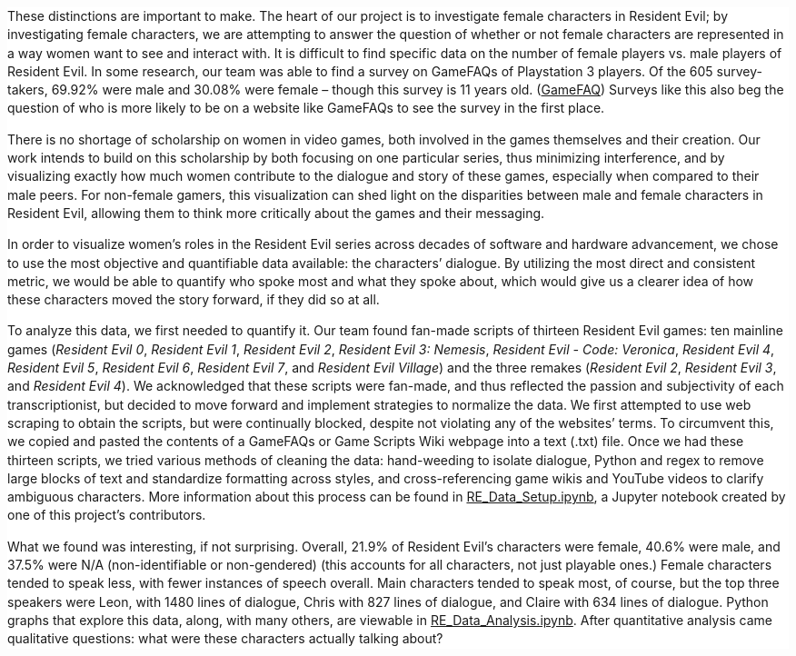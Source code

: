 These distinctions are important to make. The heart of our project is to investigate female characters in Resident Evil; by investigating female characters, we are attempting to answer the question of whether or not female characters are represented in a way women want to see and interact with. It is difficult to find specific data on the number of female players vs. male players of Resident Evil. In some research, our team was able to find a survey on GameFAQs of Playstation 3 players. Of the 605 survey-takers, 69.92% were male and 30.08% were female – though this survey is 11 years old. ([GameFAQ](https://gamefaqs.gamespot.com/boards/605603-resident-evil-6/65100695?page=15)) Surveys like this also beg the question of who is more likely to be on a website like GameFAQs to see the survey in the first place.

There is no shortage of scholarship on women in video games, both involved in the games themselves and their creation. Our work intends to build on this scholarship by both focusing on one particular series, thus minimizing interference, and by visualizing exactly how much women contribute to the dialogue and story of these games, especially when compared to their male peers. For non-female gamers, this visualization can shed light on the disparities between male and female characters in Resident Evil, allowing them to think more critically about the games and their messaging.

In order to visualize women’s roles in the Resident Evil series across decades of software and hardware advancement, we chose to use the most objective and quantifiable data available: the characters’ dialogue. By utilizing the most direct and consistent metric, we would be able to quantify who spoke most and what they spoke about, which would give us a clearer idea of how these characters moved the story forward, if they did so at all.

To analyze this data, we first needed to quantify it. Our team found fan-made scripts of thirteen Resident Evil games: ten mainline games (*Resident Evil 0*, *Resident Evil 1*, *Resident Evil 2*, *Resident Evil 3: Nemesis*, *Resident Evil - Code: Veronica*, *Resident Evil 4*, *Resident Evil 5*, *Resident Evil 6*, *Resident Evil 7*, and *Resident Evil Village*) and the three remakes (*Resident Evil 2*, *Resident Evil 3*, and *Resident Evil 4*). We acknowledged that these scripts were fan-made, and thus reflected the passion and subjectivity of each transcriptionist, but decided to move forward and implement strategies to normalize the data. We first attempted to use web scraping to obtain the scripts, but were continually blocked, despite not violating any of the websites’ terms. To circumvent this, we copied and pasted the contents of a GameFAQs or Game Scripts Wiki webpage into a text (.txt) file. Once we had these thirteen scripts, we tried various methods of cleaning the data: hand-weeding to isolate dialogue, Python and regex to remove large blocks of text and standardize formatting across styles, and cross-referencing game wikis and YouTube videos to clarify ambiguous characters. More information about this process can be found in [RE_Data_Setup.ipynb](https://github.com/something999/is-278-resident-evil-data-viz/blob/main/re-all-data/RE_Data_Setup.ipynb), a Jupyter notebook created by one of this project’s contributors.

What we found was interesting, if not surprising. Overall, 21.9% of Resident Evil’s characters were female, 40.6% were male, and 37.5% were N/A (non-identifiable or non-gendered) (this accounts for all characters, not just playable ones.) Female characters tended to speak less, with fewer instances of speech overall. Main characters tended to speak most, of course, but the top three speakers were Leon, with 1480 lines of dialogue, Chris with 827 lines of dialogue, and Claire with 634 lines of dialogue. Python graphs that explore this data, along, with many others, are viewable in [RE_Data_Analysis.ipynb](https://github.com/something999/is-278-resident-evil-data-viz/blob/main/re-all-data/RE_Data_Analysis.ipynb). After quantitative analysis came qualitative questions: what were these characters actually talking about?

